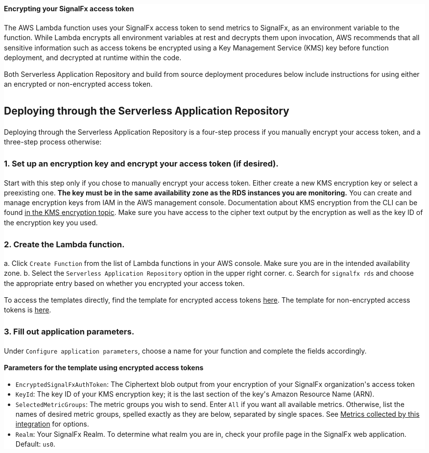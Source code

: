 #### Encrypting your SignalFx access token
The AWS Lambda function uses your SignalFx access token to send metrics to SignalFx, as an environment variable to the function. While Lambda encrypts all environment variables at rest and decrypts them upon invocation, AWS recommends that all sensitive information such as access tokens be encrypted using a Key Management Service (KMS) key before function deployment, and decrypted at runtime within the code.

Both Serverless Application Repository and build from source deployment procedures below include instructions for using either an encrypted or non-encrypted access token.

## Deploying through the Serverless Application Repository
Deploying through the Serverless Application Repository is a four-step process if you manually encrypt your access token, and a three-step process otherwise:

### 1. Set up an encryption key and encrypt your access token (if desired).
Start with this step only if you chose to manually encrypt your access token.
Either create a new KMS encryption key or select a preexisting one. **The key
must be in the same availability zone as the RDS instances you are
monitoring.** You can create and manage encryption keys from IAM in the AWS
management console. Documentation about KMS encryption from the CLI can be found
[in the KMS encryption topic](http://docs.aws.amazon.com/cli/latest/reference/kms/encrypt.html). Make sure you have access to the cipher text output by the encryption as well as the key ID of the encryption key you used.

### 2. Create the Lambda function.
a. Click `Create Function` from the list of Lambda functions in your AWS console.
Make sure you are in the intended availability zone.
b. Select the
`Serverless Application Repository` option in the upper right corner.
c. Search for `signalfx rds` and choose the appropriate entry based on whether you
encrypted your access token.

To access the templates directly, find the template for encrypted access
tokens [here](https://serverlessrepo.aws.amazon.com/applications/arn:aws:serverlessrepo:us-east-2:254067382080:applications~signalfx-enhanced-rds-metrics-encrypted).
The template for non-encrypted access tokens is [here](https://serverlessrepo.aws.amazon.com/applications/arn:aws:serverlessrepo:us-east-2:254067382080:applications~signalfx-enhanced-rds-metrics).

### 3. Fill out application parameters.
Under `Configure application parameters`, choose a name for your function and complete the fields accordingly.

**Parameters for the template using encrypted access tokens**
- `EncryptedSignalFxAuthToken`: The Ciphertext blob output from your encryption of your SignalFx organization's access token
- `KeyId`: The key ID of your KMS encryption key; it is the last section of the key's Amazon Resource Name (ARN).
- `SelectedMetricGroups`: The metric groups you wish to send. Enter `All` if you want all available metrics. Otherwise, list the names of desired metric groups, spelled exactly as they are below, separated by single spaces. See [Metrics collected by this integration](#metric-groups-collected-by-this-integration) for options.
- `Realm`: Your SignalFx Realm. To determine what realm you are in, check your profile page in the SignalFx web application. Default: `us0`.
